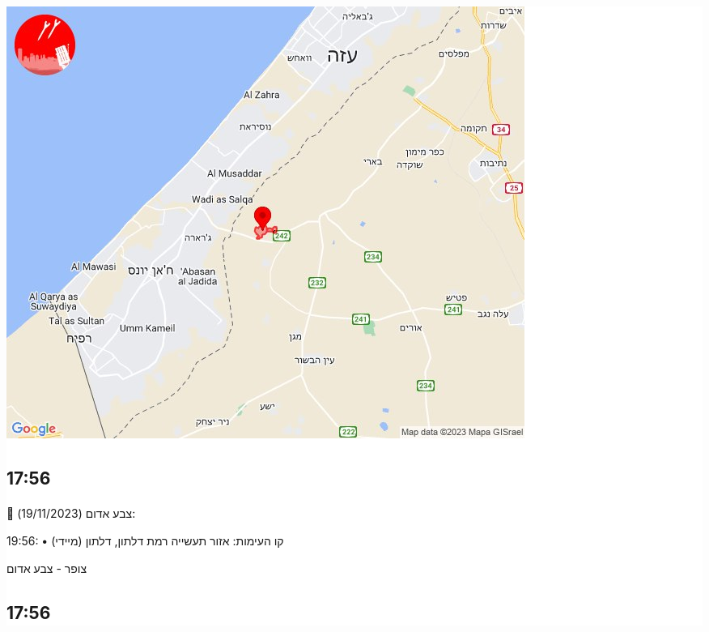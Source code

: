 ![Photo](images/17201.jpg)

## 17:56

🔴 צבע אדום (19/11/2023):

19:56:
• קו העימות: אזור תעשייה רמת דלתון, דלתון (מיידי)

צופר - צבע אדום

## 17:56
